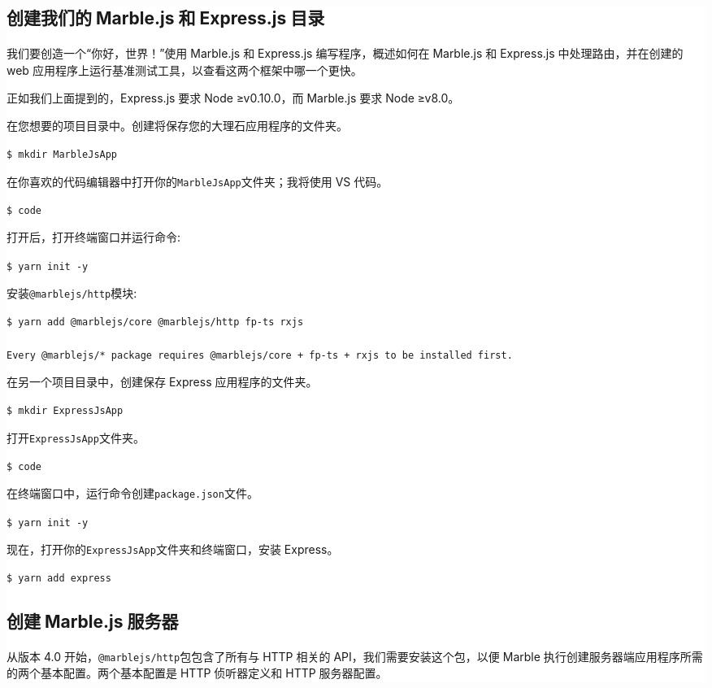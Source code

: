 ## 创建我们的 Marble.js 和 Express.js 目录

我们要创造一个“你好，世界！”使用 Marble.js 和 Express.js 编写程序，概述如何在 Marble.js 和 Express.js 中处理路由，并在创建的 web 应用程序上运行基准测试工具，以查看这两个框架中哪一个更快。

正如我们上面提到的，Express.js 要求 Node ≥v0.10.0，而 Marble.js 要求 Node ≥v8.0。

在您想要的项目目录中。创建将保存您的大理石应用程序的文件夹。

```
$ mkdir MarbleJsApp
```

在你喜欢的代码编辑器中打开你的`MarbleJsApp`文件夹；我将使用 VS 代码。

```
$ code
```

打开后，打开终端窗口并运行命令:

```
$ yarn init -y
```

安装`@marblejs/http`模块:

```
$ yarn add @marblejs/core @marblejs/http fp-ts rxjs

Every @marblejs/* package requires @marblejs/core + fp-ts + rxjs to be installed first.
```

在另一个项目目录中，创建保存 Express 应用程序的文件夹。

```
$ mkdir ExpressJsApp
```

打开`ExpressJsApp`文件夹。

```
$ code
```

在终端窗口中，运行命令创建`package.json`文件。

```
$ yarn init -y
```

现在，打开你的`ExpressJsApp`文件夹和终端窗口，安装 Express。

```
$ yarn add express
```

## 创建 Marble.js 服务器

从版本 4.0 开始，`@marblejs/http`包包含了所有与 HTTP 相关的 API，我们需要安装这个包，以便 Marble 执行创建服务器端应用程序所需的两个基本配置。两个基本配置是 HTTP 侦听器定义和 HTTP 服务器配置。
